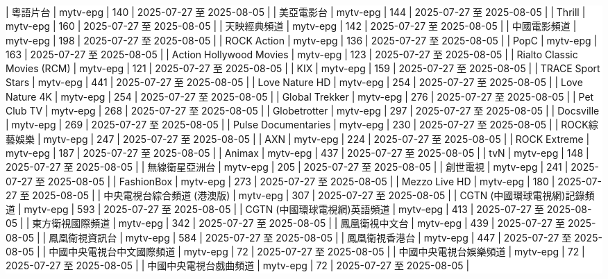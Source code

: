 | 粵語片台 | mytv-epg | 140 | 2025-07-27 至 2025-08-05 |
| 美亞電影台 | mytv-epg | 144 | 2025-07-27 至 2025-08-05 |
| Thrill | mytv-epg | 160 | 2025-07-27 至 2025-08-05 |
| 天映經典頻道 | mytv-epg | 142 | 2025-07-27 至 2025-08-05 |
| 中國電影頻道 | mytv-epg | 198 | 2025-07-27 至 2025-08-05 |
| ROCK Action | mytv-epg | 136 | 2025-07-27 至 2025-08-05 |
| PopC | mytv-epg | 163 | 2025-07-27 至 2025-08-05 |
| Action Hollywood Movies | mytv-epg | 123 | 2025-07-27 至 2025-08-05 |
| Rialto Classic Movies (RCM) | mytv-epg | 121 | 2025-07-27 至 2025-08-05 |
| KIX | mytv-epg | 159 | 2025-07-27 至 2025-08-05 |
| TRACE Sport Stars | mytv-epg | 441 | 2025-07-27 至 2025-08-05 |
| Love Nature HD | mytv-epg | 254 | 2025-07-27 至 2025-08-05 |
| Love Nature 4K | mytv-epg | 254 | 2025-07-27 至 2025-08-05 |
| Global Trekker | mytv-epg | 276 | 2025-07-27 至 2025-08-05 |
| Pet Club TV | mytv-epg | 268 | 2025-07-27 至 2025-08-05 |
| Globetrotter | mytv-epg | 297 | 2025-07-27 至 2025-08-05 |
| Docsville | mytv-epg | 269 | 2025-07-27 至 2025-08-05 |
| Pulse Documentaries | mytv-epg | 230 | 2025-07-27 至 2025-08-05 |
| ROCK綜藝娛樂 | mytv-epg | 247 | 2025-07-27 至 2025-08-05 |
| AXN | mytv-epg | 224 | 2025-07-27 至 2025-08-05 |
| ROCK Extreme | mytv-epg | 187 | 2025-07-27 至 2025-08-05 |
| Animax | mytv-epg | 437 | 2025-07-27 至 2025-08-05 |
| tvN | mytv-epg | 148 | 2025-07-27 至 2025-08-05 |
| 無線衛星亞洲台 | mytv-epg | 205 | 2025-07-27 至 2025-08-05 |
| 創世電視 | mytv-epg | 241 | 2025-07-27 至 2025-08-05 |
| FashionBox | mytv-epg | 273 | 2025-07-27 至 2025-08-05 |
| Mezzo Live HD | mytv-epg | 180 | 2025-07-27 至 2025-08-05 |
| 中央電視台綜合頻道 (港澳版) | mytv-epg | 307 | 2025-07-27 至 2025-08-05 |
| CGTN (中國環球電視網)記錄頻道 | mytv-epg | 593 | 2025-07-27 至 2025-08-05 |
| CGTN (中國環球電視網)英語頻道 | mytv-epg | 413 | 2025-07-27 至 2025-08-05 |
| 東方衛視國際頻道 | mytv-epg | 342 | 2025-07-27 至 2025-08-05 |
| 鳳凰衛視中文台 | mytv-epg | 439 | 2025-07-27 至 2025-08-05 |
| 鳳凰衛視資訊台 | mytv-epg | 584 | 2025-07-27 至 2025-08-05 |
| 鳳凰衛視香港台 | mytv-epg | 447 | 2025-07-27 至 2025-08-05 |
| 中國中央電視台中文國際頻道 | mytv-epg | 72 | 2025-07-27 至 2025-08-05 |
| 中國中央電視台娛樂頻道 | mytv-epg | 72 | 2025-07-27 至 2025-08-05 |
| 中國中央電視台戲曲頻道 | mytv-epg | 72 | 2025-07-27 至 2025-08-05 |